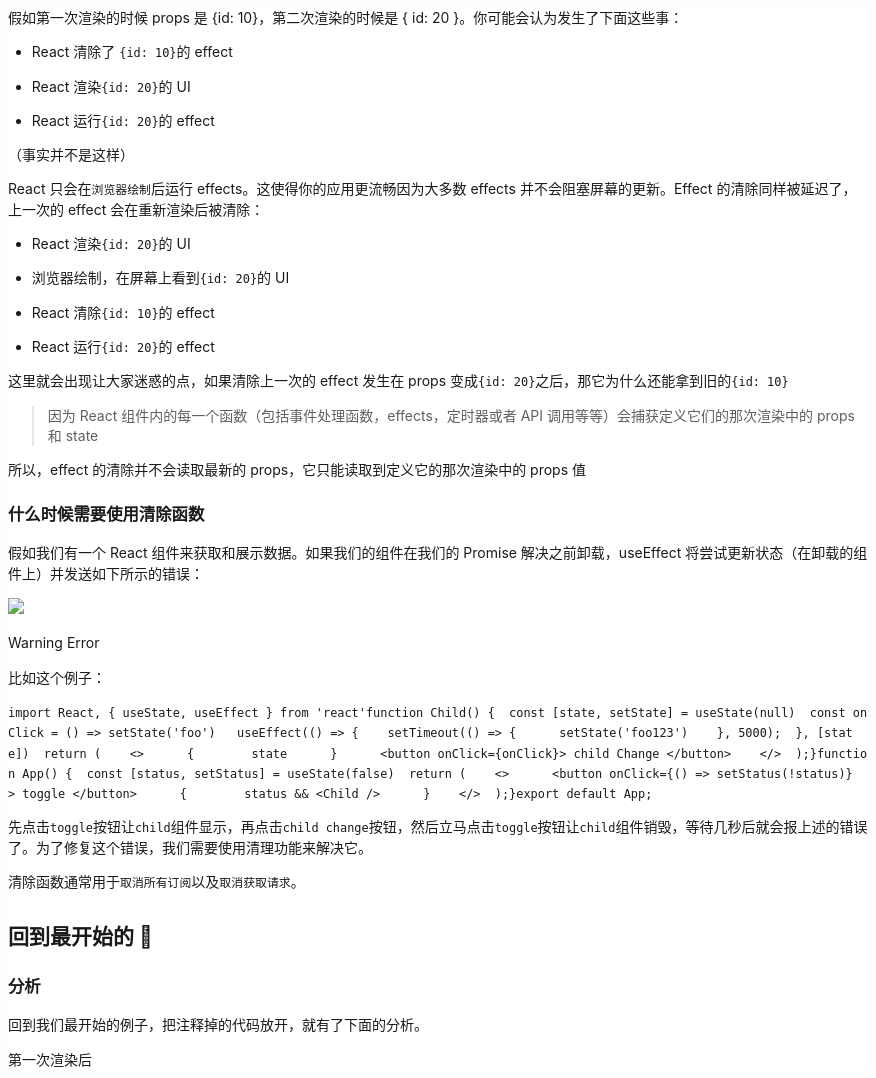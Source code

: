 假如第一次渲染的时候 props 是 {id: 10}，第二次渲染的时候是 { id: 20 }。你可能会认为发生了下面这些事：

*   React 清除了 `{id: 10}`的 effect
    
*   React 渲染`{id: 20}`的 UI
    
*   React 运行`{id: 20}`的 effect
    

（事实并不是这样）

React 只会在`浏览器绘制`后运行 effects。这使得你的应用更流畅因为大多数 effects 并不会阻塞屏幕的更新。Effect 的清除同样被延迟了，上一次的 effect 会在重新渲染后被清除：

*   React 渲染`{id: 20}`的 UI
    
*   浏览器绘制，在屏幕上看到`{id: 20}`的 UI
    
*   React 清除`{id: 10}`的 effect
    
*   React 运行`{id: 20}`的 effect
    

这里就会出现让大家迷惑的点，如果清除上一次的 effect 发生在 props 变成`{id: 20}`之后，那它为什么还能拿到旧的`{id: 10}`

> 因为 React 组件内的每一个函数（包括事件处理函数，effects，定时器或者 API 调用等等）会捕获定义它们的那次渲染中的 props 和 state

所以，effect 的清除并不会读取最新的 props，它只能读取到定义它的那次渲染中的 props 值

### 什么时候需要使用清除函数

假如我们有一个 React 组件来获取和展示数据。如果我们的组件在我们的 Promise 解决之前卸载，useEffect 将尝试更新状态（在卸载的组件上）并发送如下所示的错误：

![](https://mmbiz.qpic.cn/mmbiz_png/T81bAV0NNNibqtzdmRRTD6Fibm7Ir3USoGicjianbUbOd1L3Z3tcSicQCmxw5tlwf66btu7FrmHqnfaDaEgfW6DVTVQ/640?wx_fmt=png)

Warning Error  

比如这个例子：

```
import React, { useState, useEffect } from 'react'function Child() {  const [state, setState] = useState(null)  const onClick = () => setState('foo')   useEffect(() => {    setTimeout(() => {      setState('foo123')    }, 5000);  }, [state])  return (    <>      {        state      }      <button onClick={onClick}> child Change </button>    </>  );}function App() {  const [status, setStatus] = useState(false)  return (    <>      <button onClick={() => setStatus(!status)}> toggle </button>      {        status && <Child />      }    </>  );}export default App;
```

先点击`toggle`按钮让`child`组件显示，再点击`child change`按钮，然后立马点击`toggle`按钮让`child`组件销毁，等待几秒后就会报上述的错误了。为了修复这个错误，我们需要使用清理功能来解决它。

清除函数通常用于`取消所有订阅`以及`取消获取请求`。

回到最开始的 🌰
---------

### 分析

回到我们最开始的例子，把注释掉的代码放开，就有了下面的分析。

第一次渲染后

